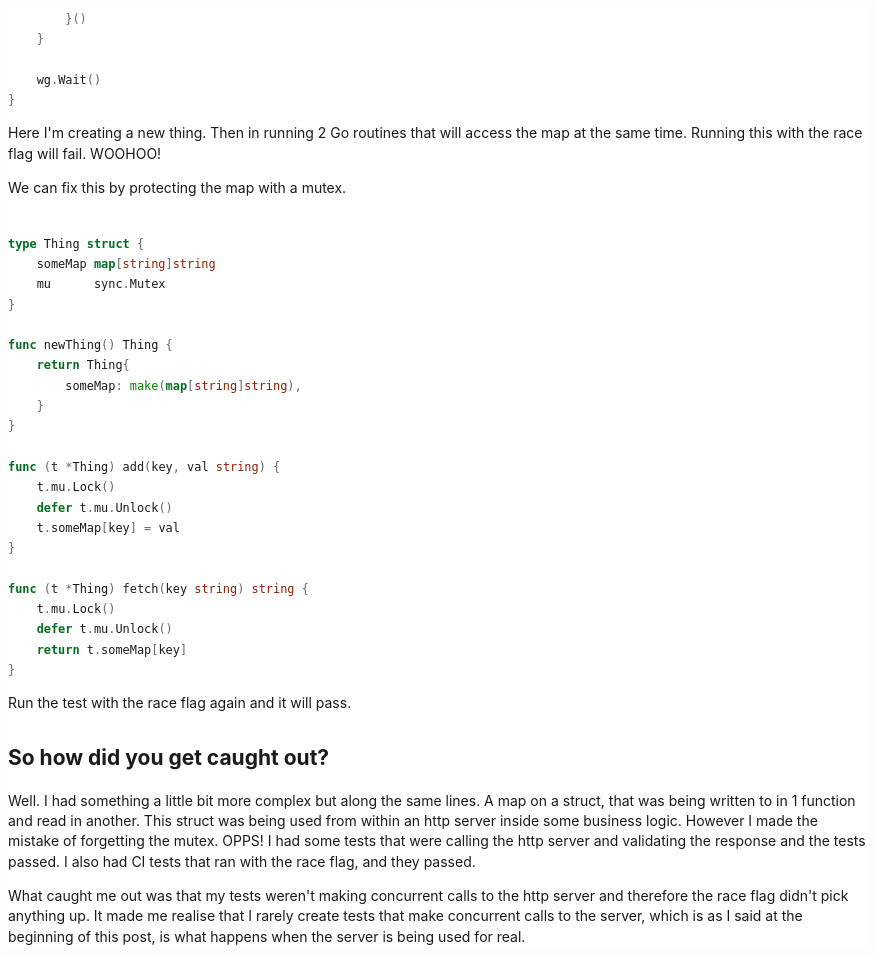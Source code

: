 ``` go
		}()
	}

	wg.Wait()
}
```

Here I'm creating a new thing. Then in running 2 Go routines that will access the map at the same time. Running this with the race flag will fail. WOOHOO! 

We can fix this by protecting the map with a mutex.

``` go

type Thing struct {
	someMap map[string]string
	mu      sync.Mutex
}

func newThing() Thing {
	return Thing{
		someMap: make(map[string]string),
	}
}

func (t *Thing) add(key, val string) {
	t.mu.Lock()
	defer t.mu.Unlock()
	t.someMap[key] = val
}

func (t *Thing) fetch(key string) string {
	t.mu.Lock()
	defer t.mu.Unlock()
	return t.someMap[key]
}
```

Run the test with the race flag again and it will pass. 

## So how did you get caught out?

Well. I had something a little bit more complex but along the same lines. A map on a struct, that was being written to in 1 function and read in another. This struct was being used from within an http server inside some business logic. However I made the mistake of forgetting the mutex. OPPS! I had some tests that were calling the http server and validating the response and the tests passed. I also had CI tests that ran with the race flag, and they passed. 

What caught me out was that my tests weren't making concurrent calls to the http server and therefore the race flag didn't pick anything up. It made me realise that I rarely create tests that make concurrent calls to the server, which is as I said at the beginning of this post, is what happens when the server is being used for real.
